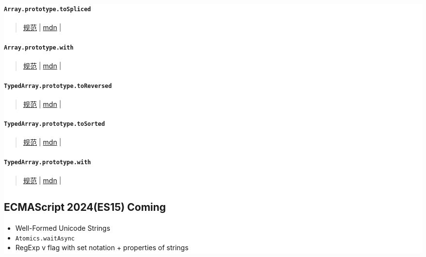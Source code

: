 #### `Array.prototype.toSpliced`

> [规范](https://tc39.es/ecma262/#sec-array.prototype.tospliced) |
> [mdn](https://developer.mozilla.org/en-US/docs/Web/JavaScript/Reference/Global_Objects/Array/toSpliced) |

#### `Array.prototype.with`

> [规范](https://tc39.es/ecma262/#sec-array.prototype.with) |
> [mdn](https://developer.mozilla.org/en-US/docs/Web/JavaScript/Reference/Global_Objects/Array/with) |

#### `TypedArray.prototype.toReversed`

> [规范](https://tc39.es/ecma262/#sec-%typedarray%.prototype.toreversed) |
> [mdn](https://developer.mozilla.org/en-US/docs/Web/JavaScript/Reference/Global_Objects/TypedArray/toReversed) |

#### `TypedArray.prototype.toSorted`

> [规范](https://tc39.es/ecma262/#sec-%typedarray%.prototype.tosorted) |
> [mdn](https://developer.mozilla.org/en-US/docs/Web/JavaScript/Reference/Global_Objects/TypedArray/toSorted) |

#### `TypedArray.prototype.with`

> [规范](https://tc39.es/ecma262/#sec-%typedarray%.prototype.with) |
> [mdn](https://developer.mozilla.org/en-US/docs/Web/JavaScript/Reference/Global_Objects/TypedArray/with) |

## ECMAScript 2024(ES15) Coming

- Well-Formed Unicode Strings
- `Atomics.waitAsync`
- RegExp v flag with set notation + properties of strings

